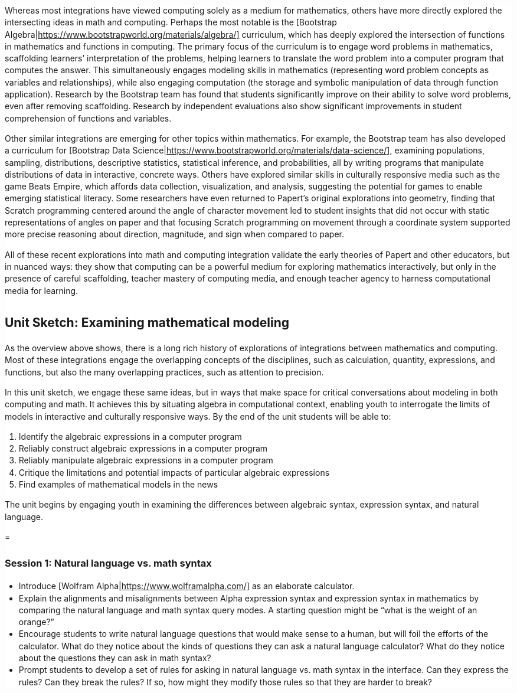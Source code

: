 Whereas most integrations have viewed computing solely as a medium for mathematics, others have more directly explored the intersecting ideas in math and computing. Perhaps the most notable is the [Bootstrap Algebra|https://www.bootstrapworld.org/materials/algebra/] curriculum, which has deeply explored the intersection of functions in mathematics and functions in computing. The primary focus of the curriculum is to engage word problems in mathematics, scaffolding learners’ interpretation of the problems, helping learners to translate the word problem into a computer program that computes the answer<schanzer15>. This simultaneously engages modeling skills in mathematics (representing word problem concepts as variables and relationships), while also engaging computation (the storage and symbolic manipulation of data through function application). Research by the Bootstrap team has found that students significantly improve on their ability to solve word problems, even after removing scaffolding<schanzer18b>. Research by independent evaluations also show significant improvements in student comprehension of functions and variables<wright13>.

Other similar integrations are emerging for other topics within mathematics. For example, the Bootstrap team has also developed a curriculum for [Bootstrap Data Science|https://www.bootstrapworld.org/materials/data-science/], examining populations, sampling, distributions, descriptive statistics, statistical inference, and probabilities, all by writing programs that manipulate distributions of data in interactive, concrete ways. Others have explored similar skills in culturally responsive media such as the game Beats Empire, which affords data collection, visualization, and analysis, suggesting the potential for games to enable emerging statistical literacy<basu20c>. Some researchers have even returned to Papert’s original explorations into geometry, finding that Scratch programming centered around the angle of character movement led to student insights that did not occur with static representations of angles on paper<germia20a> and that focusing Scratch programming on movement through a coordinate system supported more precise  reasoning about direction, magnitude, and sign when compared to paper<germia20b>.

All of these recent explorations into math and computing integration validate the early theories of Papert and other educators, but in nuanced ways: they show that computing can be a powerful medium for exploring mathematics interactively, but only in the presence of careful scaffolding, teacher mastery of computing media, and enough teacher agency to harness computational media for learning.

## Unit Sketch: Examining mathematical modeling

As the overview above shows, there is a long rich history of explorations of integrations between mathematics and computing. Most of these integrations engage the overlapping concepts of the disciplines, such as calculation, quantity, expressions, and functions, but also the many overlapping practices, such as attention to precision.

In this unit sketch, we engage these same ideas, but in ways that make space for critical conversations about modeling in both computing and math. It achieves this by situating algebra in computational context, enabling youth to interrogate the limits of models in interactive and culturally responsive ways. By the end of the unit students will be able to:

1. Identify the algebraic expressions in a computer program
2. Reliably construct algebraic expressions in a computer program
3. Reliably manipulate algebraic expressions in a computer program
4. Critique the limitations and potential impacts of particular algebraic expressions
5. Find examples of mathematical models in the news

The unit begins by engaging youth in examining the differences between algebraic syntax, expression syntax, and natural language.

=
### Session 1: Natural language vs. math syntax
* Introduce [Wolfram Alpha|https://www.wolframalpha.com/] as an elaborate calculator. 
* Explain the alignments and misalignments between Alpha expression syntax and expression syntax in mathematics by comparing the natural language and math syntax query modes. A starting question might be “what is the weight of an orange?”
* Encourage students to write natural language questions that would make sense to a human, but will foil the efforts of the calculator. What do they notice about the kinds of questions they can ask a natural language calculator? What do they notice about the questions they can ask in math syntax?
* Prompt students to develop a set of rules for asking in natural language vs. math syntax in the interface. Can they express the rules? Can they break the rules? If so, how might they modify those rules so that they are harder to break?